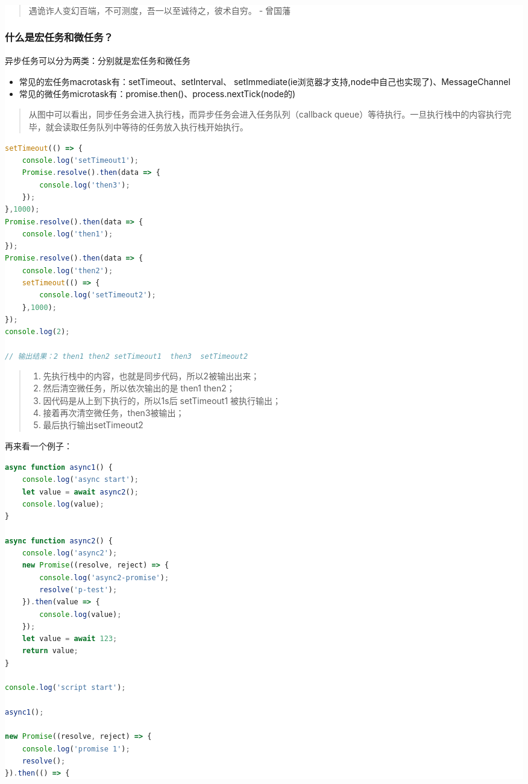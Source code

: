 > 遇诡诈人变幻百端，不可测度，吾一以至诚待之，彼术自穷。 - 曾国藩


### 什么是宏任务和微任务？

异步任务可以分为两类：分别就是宏任务和微任务
* 常见的宏任务macrotask有：setTimeout、setInterval、 setImmediate(ie浏览器才支持,node中自己也实现了)、MessageChannel
* 常见的微任务microtask有：promise.then()、process.nextTick(node的)


> 从图中可以看出，同步任务会进入执行栈，而异步任务会进入任务队列（callback queue）等待执行。一旦执行栈中的内容执行完毕，就会读取任务队列中等待的任务放入执行栈开始执行。

```js
setTimeout(() => {
    console.log('setTimeout1');
    Promise.resolve().then(data => {
        console.log('then3');
    });
},1000);
Promise.resolve().then(data => {
    console.log('then1');
});
Promise.resolve().then(data => {
    console.log('then2');
    setTimeout(() => {
        console.log('setTimeout2');
    },1000);
});
console.log(2);

// 输出结果：2 then1 then2 setTimeout1  then3  setTimeout2
```

> 1. 先执行栈中的内容，也就是同步代码，所以2被输出出来；
> 2. 然后清空微任务，所以依次输出的是 then1 then2；
> 3. 因代码是从上到下执行的，所以1s后 setTimeout1 被执行输出；
> 4. 接着再次清空微任务，then3被输出；
> 5. 最后执行输出setTimeout2

再来看一个例子：
```js
async function async1() {
    console.log('async start');
    let value = await async2();
    console.log(value);
}

async function async2() {
    console.log('async2');
    new Promise((resolve, reject) => {
        console.log('async2-promise');
        resolve('p-test');
    }).then(value => {
        console.log(value);
    });
    let value = await 123;
    return value;
}

console.log('script start');

async1();

new Promise((resolve, reject) => {
    console.log('promise 1');
    resolve();
}).then(() => {
```